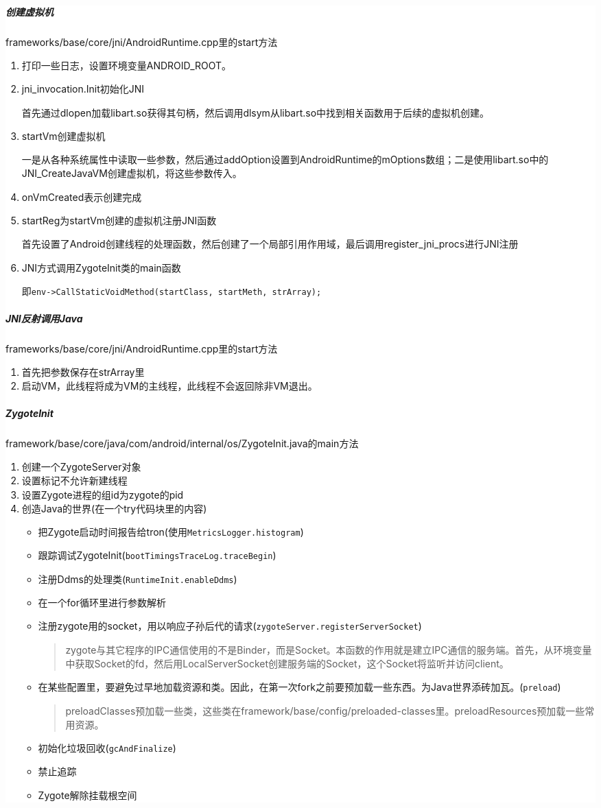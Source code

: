##### 创建虚拟机

frameworks/base/core/jni/AndroidRuntime.cpp里的start方法

1. 打印一些日志，设置环境变量ANDROID_ROOT。

2. jni_invocation.Init初始化JNI

   首先通过dlopen加载libart.so获得其句柄，然后调用dlsym从libart.so中找到相关函数用于后续的虚拟机创建。

3. startVm创建虚拟机

   一是从各种系统属性中读取一些参数，然后通过addOption设置到AndroidRuntime的mOptions数组；二是使用libart.so中的JNI_CreateJavaVM创建虚拟机，将这些参数传入。

4. onVmCreated表示创建完成

5. startReg为startVm创建的虚拟机注册JNI函数

   首先设置了Android创建线程的处理函数，然后创建了一个局部引用作用域，最后调用register_jni_procs进行JNI注册

6. JNI方式调用ZygoteInit类的main函数

   即`env->CallStaticVoidMethod(startClass, startMeth, strArray);`

##### JNI反射调用Java

frameworks/base/core/jni/AndroidRuntime.cpp里的start方法

1. 首先把参数保存在strArray里
2. 启动VM，此线程将成为VM的主线程，此线程不会返回除非VM退出。

##### ZygoteInit

framework/base/core/java/com/android/internal/os/ZygoteInit.java的main方法

1. 创建一个ZygoteServer对象
2. 设置标记不允许新建线程
3. 设置Zygote进程的组id为zygote的pid
4. 创造Java的世界(在一个try代码块里的内容)
   - 把Zygote启动时间报告给tron(使用`MetricsLogger.histogram`)
   
   - 跟踪调试ZygoteInit(`bootTimingsTraceLog.traceBegin`)
   
   - 注册Ddms的处理类(`RuntimeInit.enableDdms`)
   
   - 在一个for循环里进行参数解析
   
   - 注册zygote用的socket，用以响应子孙后代的请求(`zygoteServer.registerServerSocket`)
   
     > zygote与其它程序的IPC通信使用的不是Binder，而是Socket。本函数的作用就是建立IPC通信的服务端。首先，从环境变量中获取Socket的fd，然后用LocalServerSocket创建服务端的Socket，这个Socket将监听并访问client。
   
   - 在某些配置里，要避免过早地加载资源和类。因此，在第一次fork之前要预加载一些东西。为Java世界添砖加瓦。(`preload`)
   
     > preloadClasses预加载一些类，这些类在framework/base/config/preloaded-classes里。preloadResources预加载一些常用资源。
   
   - 初始化垃圾回收(`gcAndFinalize`)
   
   - 禁止追踪
   
   - Zygote解除挂载根空间
   